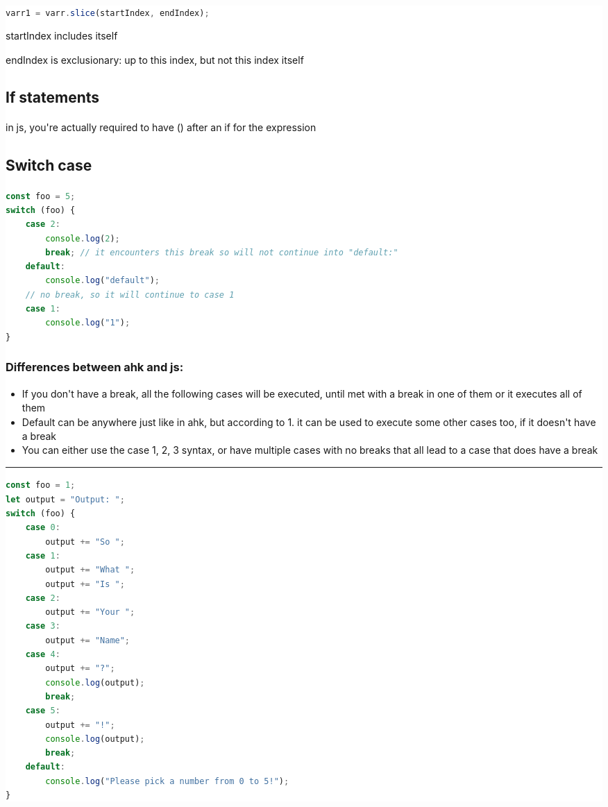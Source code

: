 ```js
varr1 = varr.slice(startIndex, endIndex);
```

startIndex includes itself

endIndex is exclusionary: up to this index, but not this index itself

## If statements

in js, you're actually required to have () after an if for the expression

## Switch case

```js
const foo = 5;
switch (foo) {
	case 2:
		console.log(2);
		break; // it encounters this break so will not continue into "default:"
	default:
		console.log("default");
	// no break, so it will continue to case 1
	case 1:
		console.log("1");
}
```

### Differences between ahk and js:

-  If you don't have a break, all the following cases will be executed, until met with a break in one of them or it executes all of them
-  Default can be anywhere just like in ahk, but according to 1. it can be used to execute some other cases too, if it doesn't have a break
-  You can either use the case 1, 2, 3 syntax, or have multiple cases with no breaks that all lead to a case that does have a break

---

```js
const foo = 1;
let output = "Output: ";
switch (foo) {
	case 0:
		output += "So ";
	case 1:
		output += "What ";
		output += "Is ";
	case 2:
		output += "Your ";
	case 3:
		output += "Name";
	case 4:
		output += "?";
		console.log(output);
		break;
	case 5:
		output += "!";
		console.log(output);
		break;
	default:
		console.log("Please pick a number from 0 to 5!");
}
```
